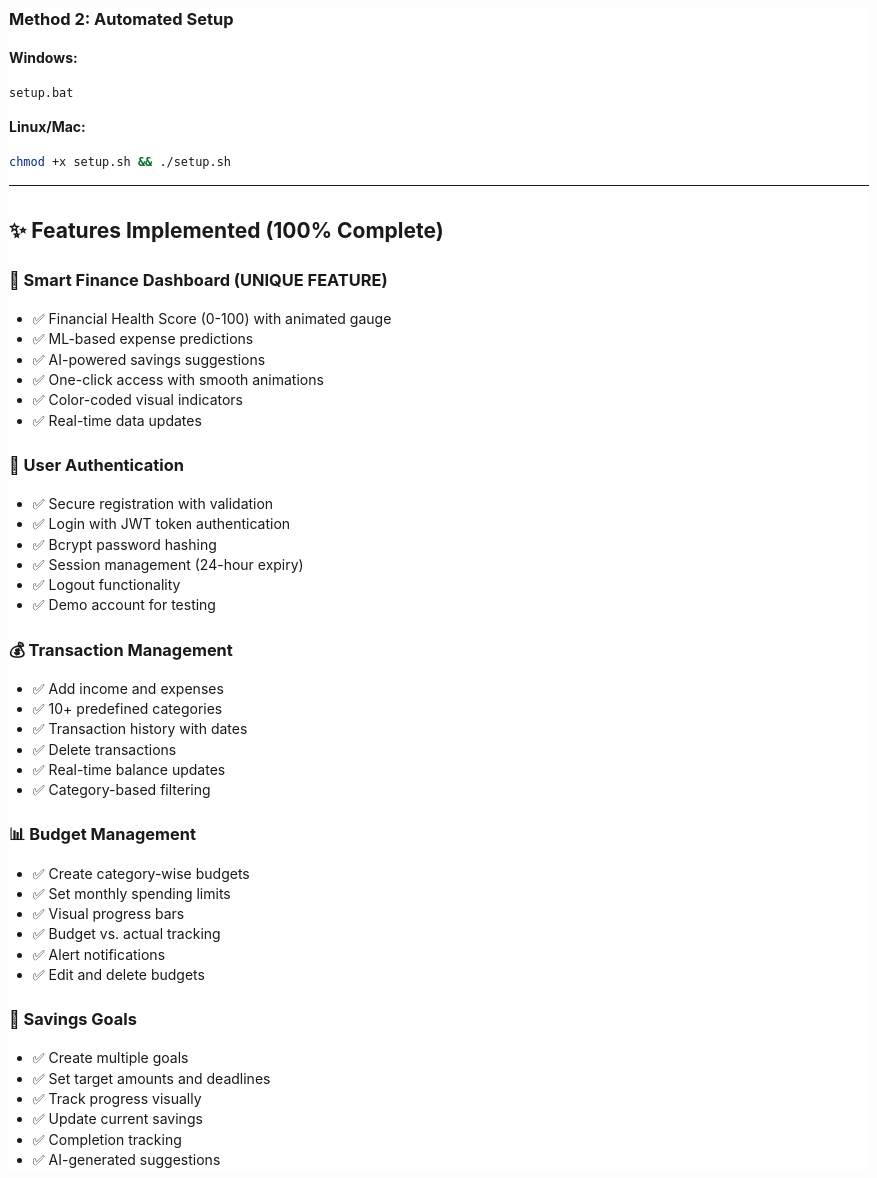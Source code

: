 ### Method 2: Automated Setup

**Windows:**
```bash
setup.bat
```

**Linux/Mac:**
```bash
chmod +x setup.sh && ./setup.sh
```

---

## ✨ Features Implemented (100% Complete)

### 🌟 Smart Finance Dashboard (UNIQUE FEATURE)
- ✅ Financial Health Score (0-100) with animated gauge
- ✅ ML-based expense predictions
- ✅ AI-powered savings suggestions
- ✅ One-click access with smooth animations
- ✅ Color-coded visual indicators
- ✅ Real-time data updates

### 🔐 User Authentication
- ✅ Secure registration with validation
- ✅ Login with JWT token authentication
- ✅ Bcrypt password hashing
- ✅ Session management (24-hour expiry)
- ✅ Logout functionality
- ✅ Demo account for testing

### 💰 Transaction Management
- ✅ Add income and expenses
- ✅ 10+ predefined categories
- ✅ Transaction history with dates
- ✅ Delete transactions
- ✅ Real-time balance updates
- ✅ Category-based filtering

### 📊 Budget Management
- ✅ Create category-wise budgets
- ✅ Set monthly spending limits
- ✅ Visual progress bars
- ✅ Budget vs. actual tracking
- ✅ Alert notifications
- ✅ Edit and delete budgets

### 🎯 Savings Goals
- ✅ Create multiple goals
- ✅ Set target amounts and deadlines
- ✅ Track progress visually
- ✅ Update current savings
- ✅ Completion tracking
- ✅ AI-generated suggestions
